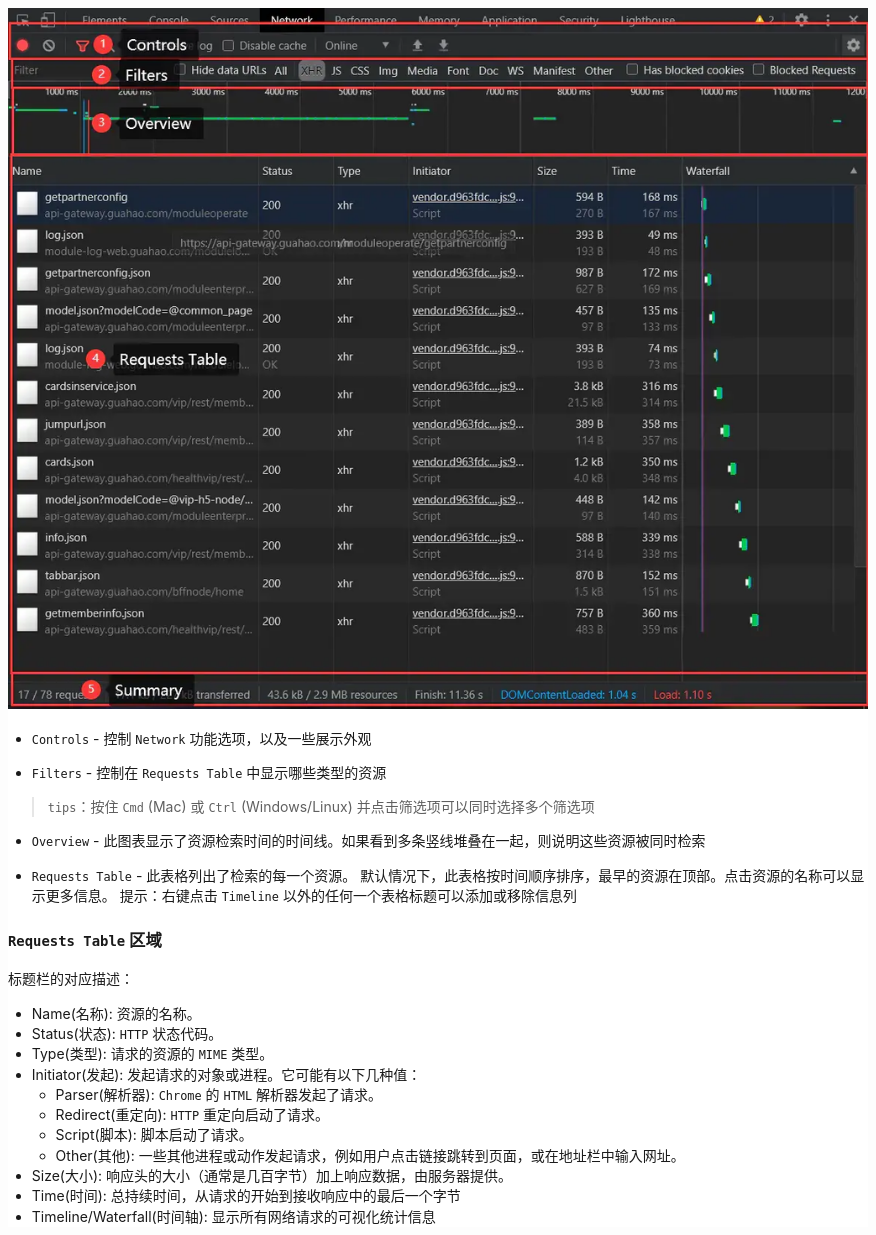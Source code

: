 ![](../Images/devtool_net.webp)

- `Controls` - 控制 `Network` 功能选项，以及一些展示外观

- `Filters` - 控制在 `Requests Table` 中显示哪些类型的资源

> `tips`：按住 `Cmd` (Mac) 或 `Ctrl` (Windows/Linux) 并点击筛选项可以同时选择多个筛选项

- `Overview` - 此图表显示了资源检索时间的时间线。如果看到多条竖线堆叠在一起，则说明这些资源被同时检索

- `Requests Table` - 此表格列出了检索的每一个资源。 默认情况下，此表格按时间顺序排序，最早的资源在顶部。点击资源的名称可以显示更多信息。 提示：右键点击 `Timeline` 以外的任何一个表格标题可以添加或移除信息列

### `Requests Table` 区域

标题栏的对应描述：

- Name(名称): 资源的名称。
- Status(状态): `HTTP` 状态代码。
- Type(类型): 请求的资源的 `MIME` 类型。
- Initiator(发起): 发起请求的对象或进程。它可能有以下几种值：
  - Parser(解析器): `Chrome` 的 `HTML` 解析器发起了请求。
  - Redirect(重定向): `HTTP` 重定向启动了请求。
  - Script(脚本): 脚本启动了请求。
  - Other(其他): 一些其他进程或动作发起请求，例如用户点击链接跳转到页面，或在地址栏中输入网址。
- Size(大小): 响应头的大小（通常是几百字节）加上响应数据，由服务器提供。
- Time(时间): 总持续时间，从请求的开始到接收响应中的最后一个字节
- Timeline/Waterfall(时间轴): 显示所有网络请求的可视化统计信息
